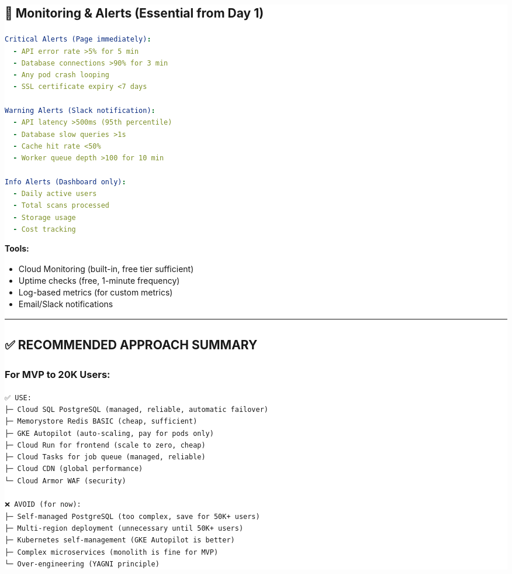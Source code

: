 ## 🚨 Monitoring & Alerts (Essential from Day 1)

```yaml
Critical Alerts (Page immediately):
  - API error rate >5% for 5 min
  - Database connections >90% for 3 min
  - Any pod crash looping
  - SSL certificate expiry <7 days

Warning Alerts (Slack notification):
  - API latency >500ms (95th percentile)
  - Database slow queries >1s
  - Cache hit rate <50%
  - Worker queue depth >100 for 10 min

Info Alerts (Dashboard only):
  - Daily active users
  - Total scans processed
  - Storage usage
  - Cost tracking
```

**Tools:**
- Cloud Monitoring (built-in, free tier sufficient)
- Uptime checks (free, 1-minute frequency)
- Log-based metrics (for custom metrics)
- Email/Slack notifications

---

## ✅ RECOMMENDED APPROACH SUMMARY

### **For MVP to 20K Users:**

```
✅ USE:
├─ Cloud SQL PostgreSQL (managed, reliable, automatic failover)
├─ Memorystore Redis BASIC (cheap, sufficient)
├─ GKE Autopilot (auto-scaling, pay for pods only)
├─ Cloud Run for frontend (scale to zero, cheap)
├─ Cloud Tasks for job queue (managed, reliable)
├─ Cloud CDN (global performance)
└─ Cloud Armor WAF (security)

❌ AVOID (for now):
├─ Self-managed PostgreSQL (too complex, save for 50K+ users)
├─ Multi-region deployment (unnecessary until 50K+ users)
├─ Kubernetes self-management (GKE Autopilot is better)
├─ Complex microservices (monolith is fine for MVP)
└─ Over-engineering (YAGNI principle)
```
